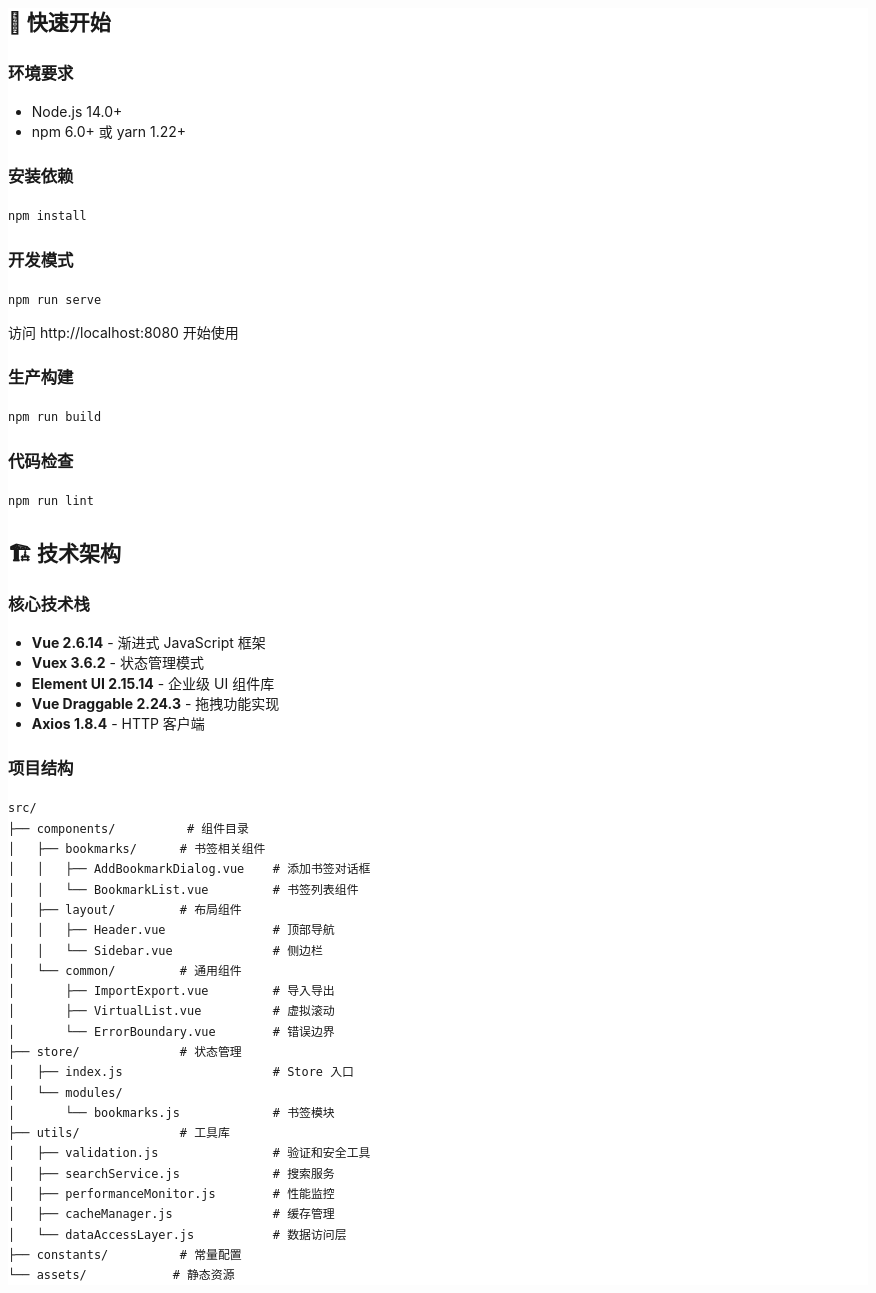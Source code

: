 ## 🚀 快速开始

### 环境要求
- Node.js 14.0+
- npm 6.0+ 或 yarn 1.22+

### 安装依赖
```bash
npm install
```

### 开发模式
```bash
npm run serve
```
访问 http://localhost:8080 开始使用

### 生产构建
```bash
npm run build
```

### 代码检查
```bash
npm run lint
```

## 🏗️ 技术架构

### 核心技术栈
- **Vue 2.6.14** - 渐进式 JavaScript 框架
- **Vuex 3.6.2** - 状态管理模式
- **Element UI 2.15.14** - 企业级 UI 组件库
- **Vue Draggable 2.24.3** - 拖拽功能实现
- **Axios 1.8.4** - HTTP 客户端

### 项目结构
```
src/
├── components/          # 组件目录
│   ├── bookmarks/      # 书签相关组件
│   │   ├── AddBookmarkDialog.vue    # 添加书签对话框
│   │   └── BookmarkList.vue         # 书签列表组件
│   ├── layout/         # 布局组件
│   │   ├── Header.vue               # 顶部导航
│   │   └── Sidebar.vue              # 侧边栏
│   └── common/         # 通用组件
│       ├── ImportExport.vue         # 导入导出
│       ├── VirtualList.vue          # 虚拟滚动
│       └── ErrorBoundary.vue        # 错误边界
├── store/              # 状态管理
│   ├── index.js                     # Store 入口
│   └── modules/
│       └── bookmarks.js             # 书签模块
├── utils/              # 工具库
│   ├── validation.js                # 验证和安全工具
│   ├── searchService.js             # 搜索服务
│   ├── performanceMonitor.js        # 性能监控
│   ├── cacheManager.js              # 缓存管理
│   └── dataAccessLayer.js           # 数据访问层
├── constants/          # 常量配置
└── assets/            # 静态资源
```